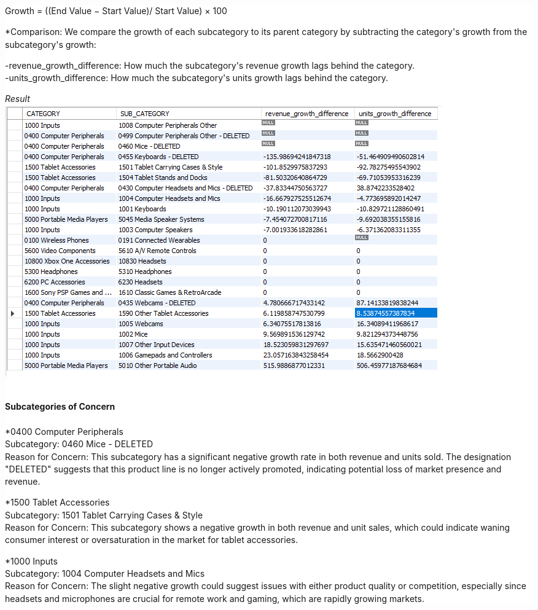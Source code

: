 Growth = ((End Value − Start Value)/ Start Value) × 100</br>

*Comparison: We compare the growth of each subcategory to its parent category by subtracting the category's growth from the subcategory's growth:</br>

-revenue_growth_difference: How much the subcategory's revenue growth lags behind the category.</br>
-units_growth_difference: How much the subcategory's units growth lags behind the category.</br>


*Result*</br>
![alt text](6.png)
</br>
</br>





**Subcategories of Concern**</br>
</br>
*0400 Computer Peripherals</br>
Subcategory: 0460 Mice - DELETED</br>
Reason for Concern: This subcategory has a significant negative growth rate in both revenue and units sold. The designation "DELETED" suggests that this product line is no longer actively promoted, indicating potential loss of market presence and revenue.</br>

*1500 Tablet Accessories</br>
Subcategory: 1501 Tablet Carrying Cases & Style</br>
Reason for Concern: This subcategory shows a negative growth in both revenue and unit sales, which could indicate waning consumer interest or oversaturation in the market for tablet accessories.

*1000 Inputs</br>
Subcategory: 1004 Computer Headsets and Mics</br>
Reason for Concern: The slight negative growth could suggest issues with either product quality or competition, especially since headsets and microphones are crucial for remote work and gaming, which are rapidly growing markets.</br>
